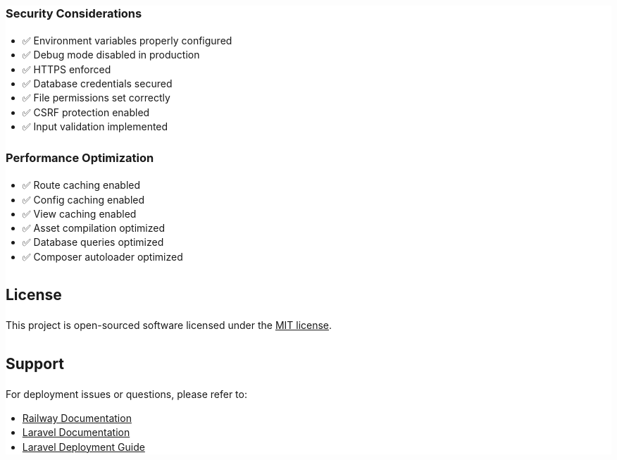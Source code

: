 ### Security Considerations

- ✅ Environment variables properly configured
- ✅ Debug mode disabled in production
- ✅ HTTPS enforced
- ✅ Database credentials secured
- ✅ File permissions set correctly
- ✅ CSRF protection enabled
- ✅ Input validation implemented

### Performance Optimization

- ✅ Route caching enabled
- ✅ Config caching enabled
- ✅ View caching enabled
- ✅ Asset compilation optimized
- ✅ Database queries optimized
- ✅ Composer autoloader optimized

## License

This project is open-sourced software licensed under the [MIT license](https://opensource.org/licenses/MIT).

## Support

For deployment issues or questions, please refer to:
- [Railway Documentation](https://docs.railway.app/)
- [Laravel Documentation](https://laravel.com/docs)
- [Laravel Deployment Guide](https://laravel.com/docs/deployment)
